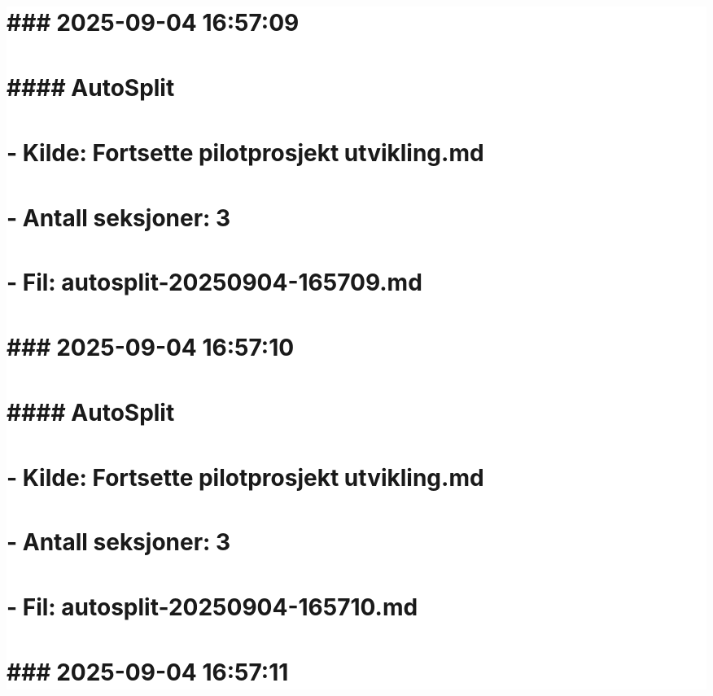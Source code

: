 #

#

#

#

# \### 2025-09-04 16:57:09

# \#### AutoSplit

# \- Kilde: Fortsette pilotprosjekt utvikling.md

# \- Antall seksjoner: 3

# \- Fil: autosplit-20250904-165709.md

#

#

#

#

# \### 2025-09-04 16:57:10

# \#### AutoSplit

# \- Kilde: Fortsette pilotprosjekt utvikling.md

# \- Antall seksjoner: 3

# \- Fil: autosplit-20250904-165710.md

#

#

#

#

# \### 2025-09-04 16:57:11
